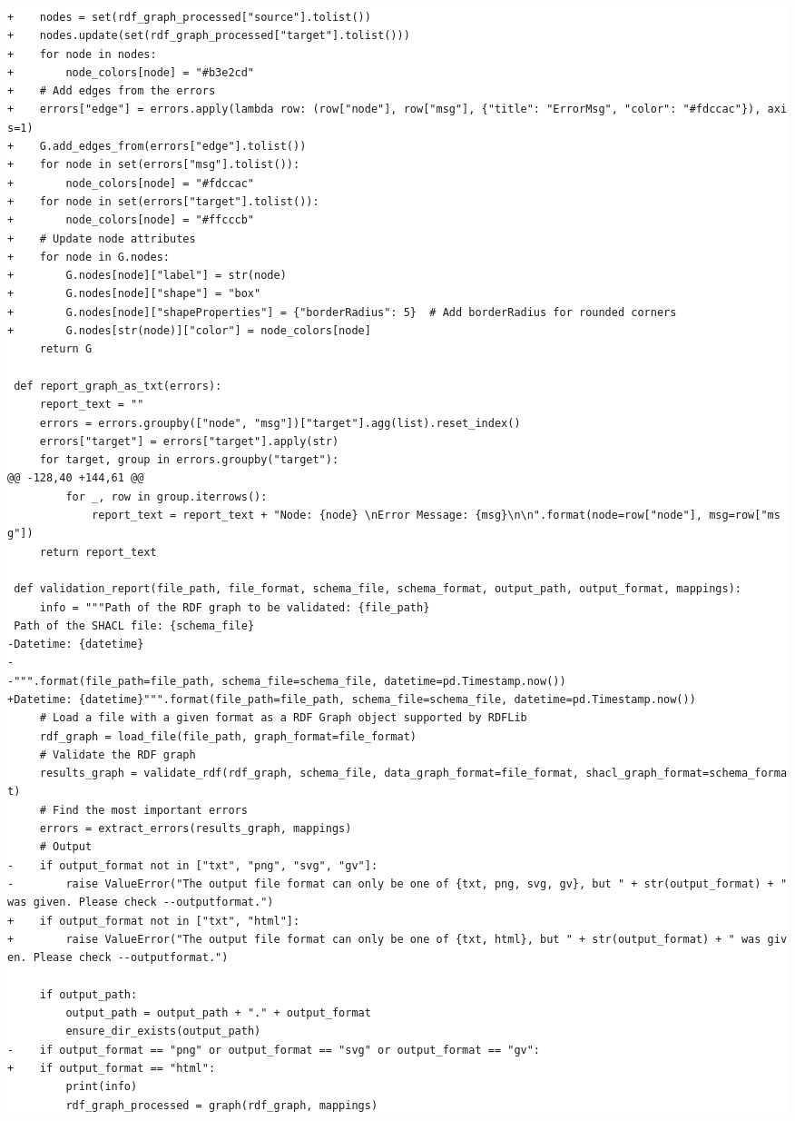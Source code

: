 ```
+    nodes = set(rdf_graph_processed["source"].tolist())
+    nodes.update(set(rdf_graph_processed["target"].tolist()))
+    for node in nodes:
+        node_colors[node] = "#b3e2cd"
+    # Add edges from the errors
+    errors["edge"] = errors.apply(lambda row: (row["node"], row["msg"], {"title": "ErrorMsg", "color": "#fdccac"}), axis=1)
+    G.add_edges_from(errors["edge"].tolist())
+    for node in set(errors["msg"].tolist()):
+        node_colors[node] = "#fdccac"
+    for node in set(errors["target"].tolist()):
+        node_colors[node] = "#ffcccb"
+    # Update node attributes
+    for node in G.nodes:
+        G.nodes[node]["label"] = str(node)
+        G.nodes[node]["shape"] = "box"
+        G.nodes[node]["shapeProperties"] = {"borderRadius": 5}  # Add borderRadius for rounded corners
+        G.nodes[str(node)]["color"] = node_colors[node]
     return G
 
 def report_graph_as_txt(errors):
     report_text = ""
     errors = errors.groupby(["node", "msg"])["target"].agg(list).reset_index()
     errors["target"] = errors["target"].apply(str)
     for target, group in errors.groupby("target"):
@@ -128,40 +144,61 @@
         for _, row in group.iterrows():
             report_text = report_text + "Node: {node} \nError Message: {msg}\n\n".format(node=row["node"], msg=row["msg"])
     return report_text
 
 def validation_report(file_path, file_format, schema_file, schema_format, output_path, output_format, mappings):
     info = """Path of the RDF graph to be validated: {file_path}
 Path of the SHACL file: {schema_file}
-Datetime: {datetime}
-
-""".format(file_path=file_path, schema_file=schema_file, datetime=pd.Timestamp.now())
+Datetime: {datetime}""".format(file_path=file_path, schema_file=schema_file, datetime=pd.Timestamp.now())
     # Load a file with a given format as a RDF Graph object supported by RDFLib
     rdf_graph = load_file(file_path, graph_format=file_format)
     # Validate the RDF graph
     results_graph = validate_rdf(rdf_graph, schema_file, data_graph_format=file_format, shacl_graph_format=schema_format)
     # Find the most important errors
     errors = extract_errors(results_graph, mappings)
     # Output
-    if output_format not in ["txt", "png", "svg", "gv"]:
-        raise ValueError("The output file format can only be one of {txt, png, svg, gv}, but " + str(output_format) + " was given. Please check --outputformat.")
+    if output_format not in ["txt", "html"]:
+        raise ValueError("The output file format can only be one of {txt, html}, but " + str(output_format) + " was given. Please check --outputformat.")
 
     if output_path:
         output_path = output_path + "." + output_format
         ensure_dir_exists(output_path)
-    if output_format == "png" or output_format == "svg" or output_format == "gv":
+    if output_format == "html":
         print(info)
         rdf_graph_processed = graph(rdf_graph, mappings)
```